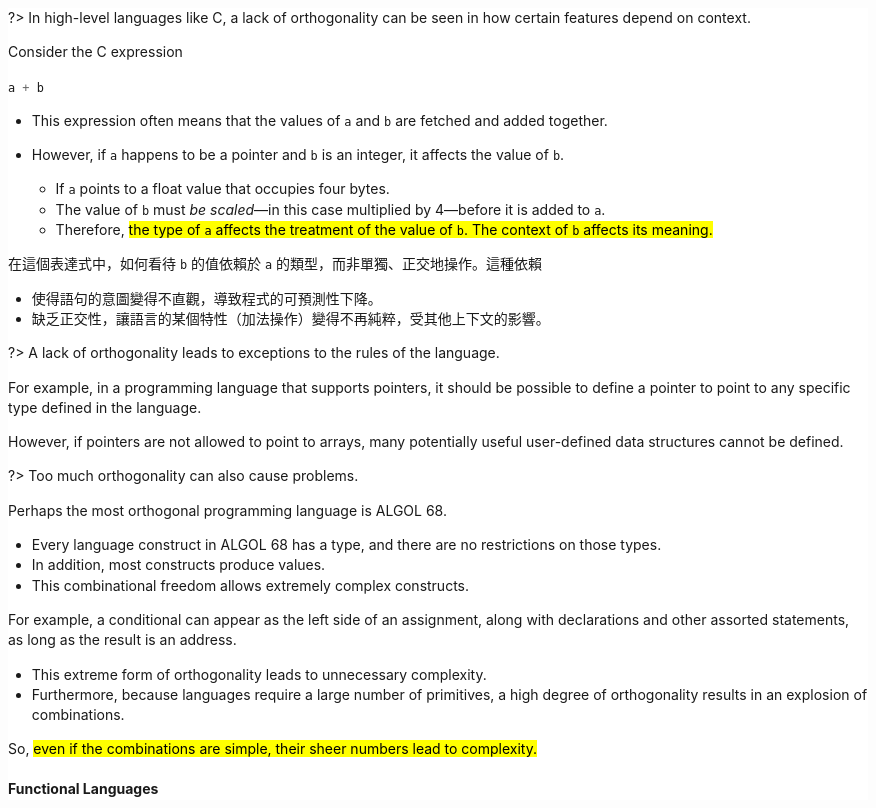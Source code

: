 </div>

<div class="alert-example">

?> In high-level languages like C, a lack of orthogonality can be seen in how certain features depend on context.

Consider the C expression

```c
a + b
```

- This expression often means that the values of `a` and `b` are fetched and added together.
- However, if `a` happens to be a pointer and `b` is an integer, it affects the value of `b`.

    - If `a` points to a float value that occupies four bytes.
    - The value of `b` must *be scaled*—in this case multiplied by 4—before it is added to `a`.
    - Therefore, <mark>the type of `a` affects the treatment of the value of `b`. The context of `b` affects its meaning.</mark>

在這個表達式中，如何看待 `b` 的值依賴於 `a` 的類型，而非單獨、正交地操作。這種依賴

- 使得語句的意圖變得不直觀，導致程式的可預測性下降。
- 缺乏正交性，讓語言的某個特性（加法操作）變得不再純粹，受其他上下文的影響。

</div>

<div class="alert-attention">

?> A lack of orthogonality leads to exceptions to the rules of the language.

For example, in a programming language that supports pointers, it should be possible to define a pointer to point to any specific type defined in the language.

However, if pointers are not allowed to point to arrays, many potentially useful user-defined data structures cannot be defined.

</div>

<div class="alert-attention">

?> Too much orthogonality can also cause problems.

Perhaps the most orthogonal programming language is ALGOL 68.

- Every language construct in ALGOL 68 has a type, and there are no restrictions on those types.
- In addition, most constructs produce values.
- This combinational freedom allows extremely complex constructs.

For example, a conditional can appear as the left side of an assignment, along with declarations and other assorted statements, as long as the result is an address.

- This extreme form of orthogonality leads to unnecessary complexity.
- Furthermore, because languages require a large number of primitives, a high degree of orthogonality results in an explosion of combinations.

So, <mark>even if the combinations are simple, their sheer numbers lead to complexity.</mark>

</div>

#### Functional Languages
